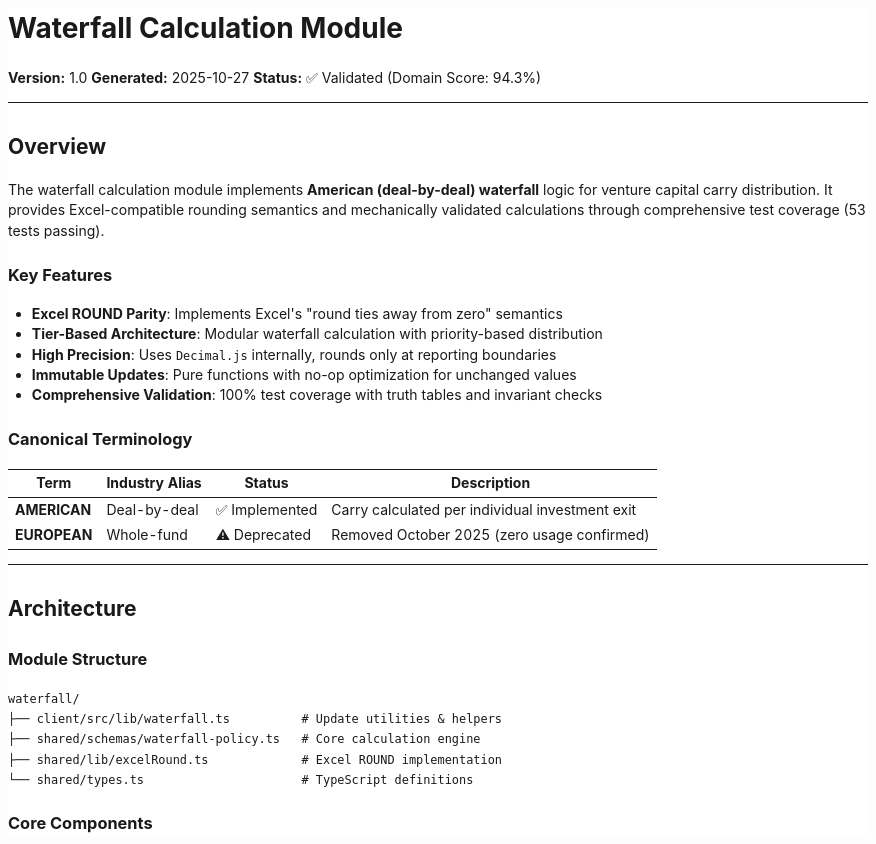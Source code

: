# Waterfall Calculation Module

**Version:** 1.0 **Generated:** 2025-10-27 **Status:** ✅ Validated (Domain
Score: 94.3%)

---

## Overview

The waterfall calculation module implements **American (deal-by-deal)
waterfall** logic for venture capital carry distribution. It provides
Excel-compatible rounding semantics and mechanically validated calculations
through comprehensive test coverage (53 tests passing).

### Key Features

- **Excel ROUND Parity**: Implements Excel's "round ties away from zero"
  semantics
- **Tier-Based Architecture**: Modular waterfall calculation with priority-based
  distribution
- **High Precision**: Uses `Decimal.js` internally, rounds only at reporting
  boundaries
- **Immutable Updates**: Pure functions with no-op optimization for unchanged
  values
- **Comprehensive Validation**: 100% test coverage with truth tables and
  invariant checks

### Canonical Terminology

| Term         | Industry Alias | Status         | Description                                     |
| ------------ | -------------- | -------------- | ----------------------------------------------- |
| **AMERICAN** | Deal-by-deal   | ✅ Implemented | Carry calculated per individual investment exit |
| **EUROPEAN** | Whole-fund     | ⚠️ Deprecated  | Removed October 2025 (zero usage confirmed)     |

---

## Architecture

### Module Structure

```
waterfall/
├── client/src/lib/waterfall.ts          # Update utilities & helpers
├── shared/schemas/waterfall-policy.ts   # Core calculation engine
├── shared/lib/excelRound.ts             # Excel ROUND implementation
└── shared/types.ts                      # TypeScript definitions
```

### Core Components
